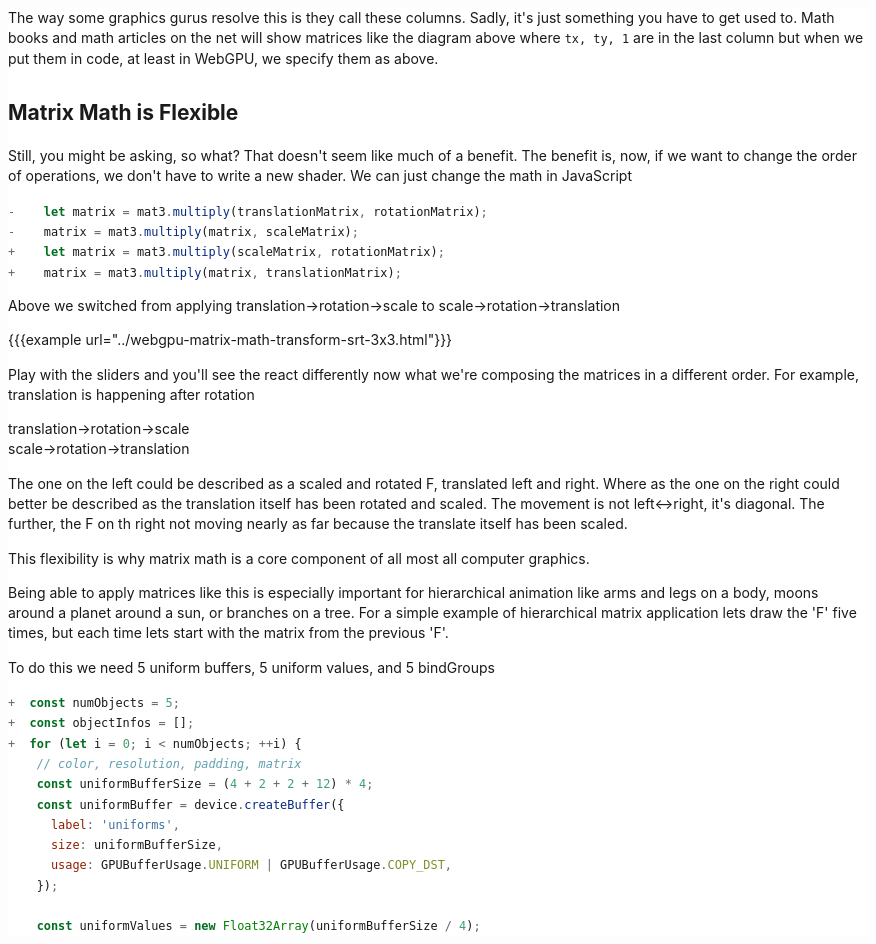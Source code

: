 
The way some graphics gurus resolve this is they call these columns.
Sadly, it's just something you have to get used to. Math books and math articles on the net will show matrices like the diagram above
where `tx, ty, 1` are in the last column but when we put them in code, at least in WebGPU, we specify them as above.

## Matrix Math is Flexible

Still, you might be asking, so what? That doesn't seem like much of a benefit.
The benefit is, now, if we want to change the order of operations, we don't have to write a new shader.
We can just change the math in JavaScript

```js
-    let matrix = mat3.multiply(translationMatrix, rotationMatrix);
-    matrix = mat3.multiply(matrix, scaleMatrix);
+    let matrix = mat3.multiply(scaleMatrix, rotationMatrix);
+    matrix = mat3.multiply(matrix, translationMatrix);
```

Above we switched from applying translation→rotation→scale to scale→rotation→translation

{{{example url="../webgpu-matrix-math-transform-srt-3x3.html"}}}

Play with the sliders and you'll see the react differently now what we're composing the
matrices in a different order. For example, translation is happening after rotation

<div class="webgpu_center compare" style="justify-content: space-evenly;">
  <div style="flex: 0 0 auto;">
    <div>translation→rotation→scale</div>
    <div><div data-diagram="trs"></div></div>
  </div>
  <div style="flex: 0 0 auto;">
    <div>scale→rotation→translation</div>
    <div><div data-diagram="srt"></div></div>
  </div>
</div>

The one on the left could be described as a scaled and rotated F, translated left and right.
Where as the one on the right could better be described as the translation itself
has been rotated and scaled. The movement is not left↔right, it's diagonal. The further,
the F on th right not moving nearly as far because the translate itself has been scaled.

This flexibility is why matrix math is a core component of
all most all computer graphics.

Being able to apply matrices like this is especially important for
hierarchical animation like arms and legs on a body, moons around a planet around a
sun, or branches on a tree. For a simple example of hierarchical
matrix application lets draw the 'F' five times, but each time lets start with the
matrix from the previous 'F'.

To do this we need 5 uniform buffers, 5 uniform values, and 5 bindGroups

```js
+  const numObjects = 5;
+  const objectInfos = [];
+  for (let i = 0; i < numObjects; ++i) {
    // color, resolution, padding, matrix
    const uniformBufferSize = (4 + 2 + 2 + 12) * 4;
    const uniformBuffer = device.createBuffer({
      label: 'uniforms',
      size: uniformBufferSize,
      usage: GPUBufferUsage.UNIFORM | GPUBufferUsage.COPY_DST,
    });

    const uniformValues = new Float32Array(uniformBufferSize / 4);

```